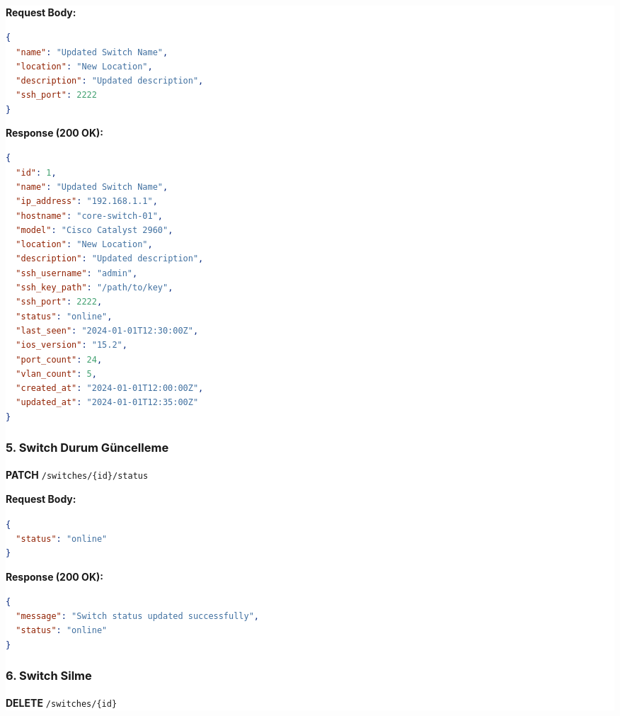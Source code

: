 **Request Body:**
```json
{
  "name": "Updated Switch Name",
  "location": "New Location",
  "description": "Updated description",
  "ssh_port": 2222
}
```

**Response (200 OK):**
```json
{
  "id": 1,
  "name": "Updated Switch Name",
  "ip_address": "192.168.1.1",
  "hostname": "core-switch-01",
  "model": "Cisco Catalyst 2960",
  "location": "New Location",
  "description": "Updated description",
  "ssh_username": "admin",
  "ssh_key_path": "/path/to/key",
  "ssh_port": 2222,
  "status": "online",
  "last_seen": "2024-01-01T12:30:00Z",
  "ios_version": "15.2",
  "port_count": 24,
  "vlan_count": 5,
  "created_at": "2024-01-01T12:00:00Z",
  "updated_at": "2024-01-01T12:35:00Z"
}
```

### 5. Switch Durum Güncelleme
**PATCH** `/switches/{id}/status`

**Request Body:**
```json
{
  "status": "online"
}
```

**Response (200 OK):**
```json
{
  "message": "Switch status updated successfully",
  "status": "online"
}
```

### 6. Switch Silme
**DELETE** `/switches/{id}`
